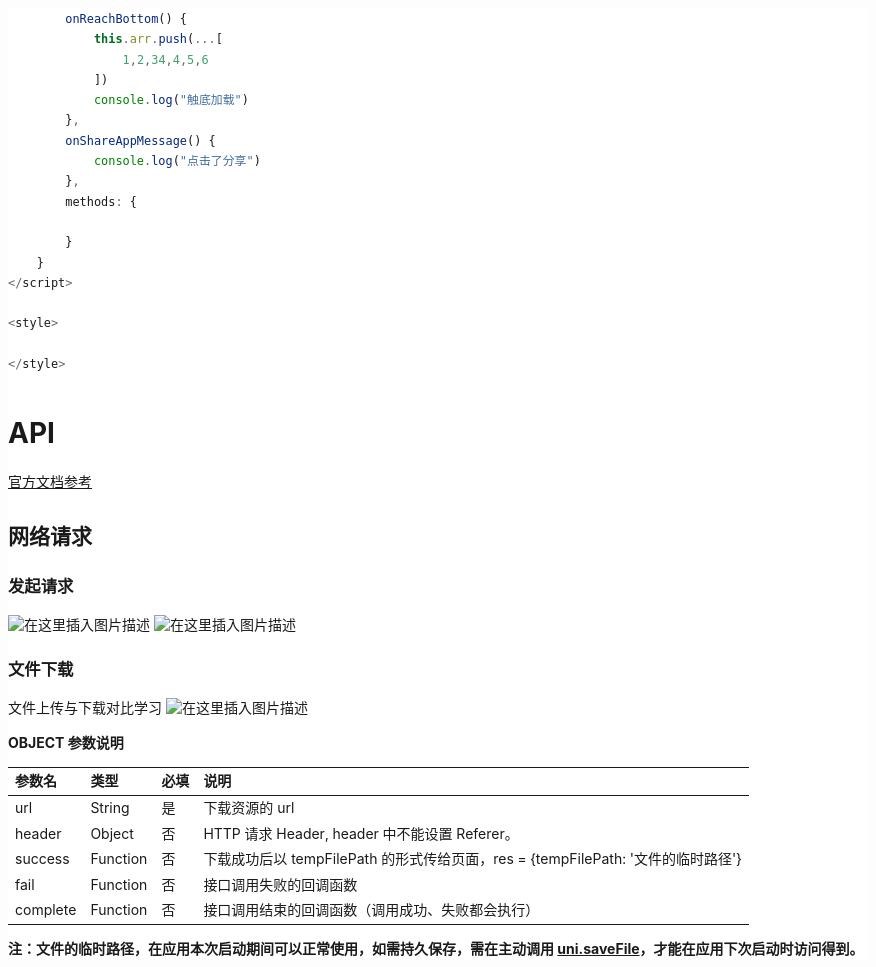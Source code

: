 ```javascript
		onReachBottom() {
			this.arr.push(...[
				1,2,34,4,5,6
			])
			console.log("触底加载")
		},
		onShareAppMessage() {
			console.log("点击了分享")
		},
		methods: {
			
		}
	}
</script>

<style>

</style>

```

# API
[官方文档参考](https://uniapp.dcloud.io/api/README)
## 网络请求
### 发起请求
![在这里插入图片描述](https://img-blog.csdnimg.cn/20201004125228212.png?x-oss-process=image/watermark,type_ZmFuZ3poZW5naGVpdGk,shadow_10,text_aHR0cHM6Ly9ibG9nLmNzZG4ubmV0L1F1YW50dW1Zb3U=,size_16,color_FFFFFF,t_70#pic_center)
![在这里插入图片描述](https://img-blog.csdnimg.cn/20201004125548685.png?x-oss-process=image/watermark,type_ZmFuZ3poZW5naGVpdGk,shadow_10,text_aHR0cHM6Ly9ibG9nLmNzZG4ubmV0L1F1YW50dW1Zb3U=,size_16,color_FFFFFF,t_70#pic_center)
### 文件下载
文件上传与下载对比学习
![在这里插入图片描述](https://img-blog.csdnimg.cn/20201004135607904.png?x-oss-process=image/watermark,type_ZmFuZ3poZW5naGVpdGk,shadow_10,text_aHR0cHM6Ly9ibG9nLmNzZG4ubmV0L1F1YW50dW1Zb3U=,size_16,color_FFFFFF,t_70#pic_center)

**OBJECT 参数说明**

| 参数名   | 类型     | 必填 | 说明                                                         |
| :------- | :------- | :--- | :----------------------------------------------------------- |
| url      | String   | 是   | 下载资源的 url                                               |
| header   | Object   | 否   | HTTP 请求 Header, header 中不能设置 Referer。                |
| success  | Function | 否   | 下载成功后以 tempFilePath 的形式传给页面，res = {tempFilePath: '文件的临时路径'} |
| fail     | Function | 否   | 接口调用失败的回调函数                                       |
| complete | Function | 否   | 接口调用结束的回调函数（调用成功、失败都会执行）             |

**注：文件的临时路径，在应用本次启动期间可以正常使用，如需持久保存，需在主动调用 [uni.saveFile](https://uniapp.dcloud.io/api/file/file?id=savefile)，才能在应用下次启动时访问得到。**
